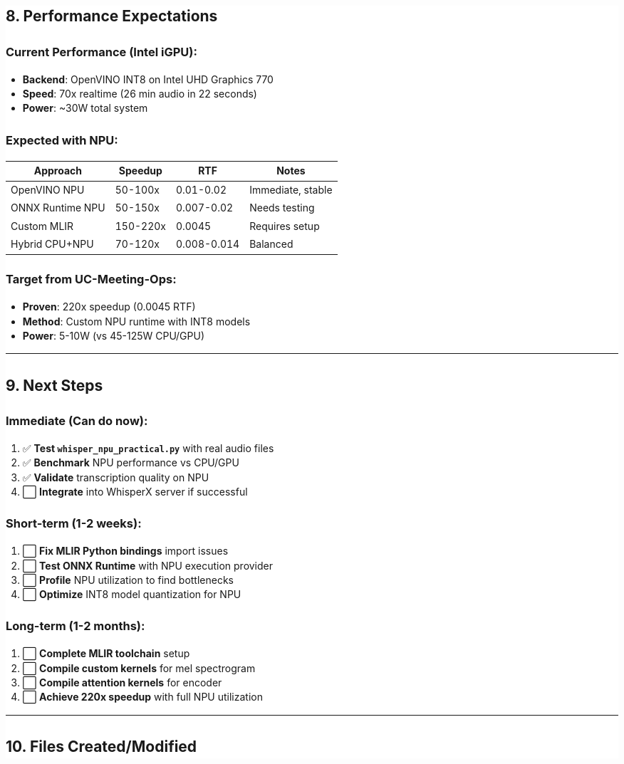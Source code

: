 
## 8. Performance Expectations

### Current Performance (Intel iGPU):
- **Backend**: OpenVINO INT8 on Intel UHD Graphics 770
- **Speed**: 70x realtime (26 min audio in 22 seconds)
- **Power**: ~30W total system

### Expected with NPU:
| Approach | Speedup | RTF | Notes |
|----------|---------|-----|-------|
| OpenVINO NPU | 50-100x | 0.01-0.02 | Immediate, stable |
| ONNX Runtime NPU | 50-150x | 0.007-0.02 | Needs testing |
| Custom MLIR | 150-220x | 0.0045 | Requires setup |
| Hybrid CPU+NPU | 70-120x | 0.008-0.014 | Balanced |

### Target from UC-Meeting-Ops:
- **Proven**: 220x speedup (0.0045 RTF)
- **Method**: Custom NPU runtime with INT8 models
- **Power**: 5-10W (vs 45-125W CPU/GPU)

---

## 9. Next Steps

### Immediate (Can do now):
1. ✅ **Test `whisper_npu_practical.py`** with real audio files
2. ✅ **Benchmark** NPU performance vs CPU/GPU
3. ✅ **Validate** transcription quality on NPU
4. ⬜ **Integrate** into WhisperX server if successful

### Short-term (1-2 weeks):
1. ⬜ **Fix MLIR Python bindings** import issues
2. ⬜ **Test ONNX Runtime** with NPU execution provider
3. ⬜ **Profile** NPU utilization to find bottlenecks
4. ⬜ **Optimize** INT8 model quantization for NPU

### Long-term (1-2 months):
1. ⬜ **Complete MLIR toolchain** setup
2. ⬜ **Compile custom kernels** for mel spectrogram
3. ⬜ **Compile attention kernels** for encoder
4. ⬜ **Achieve 220x speedup** with full NPU utilization

---

## 10. Files Created/Modified
